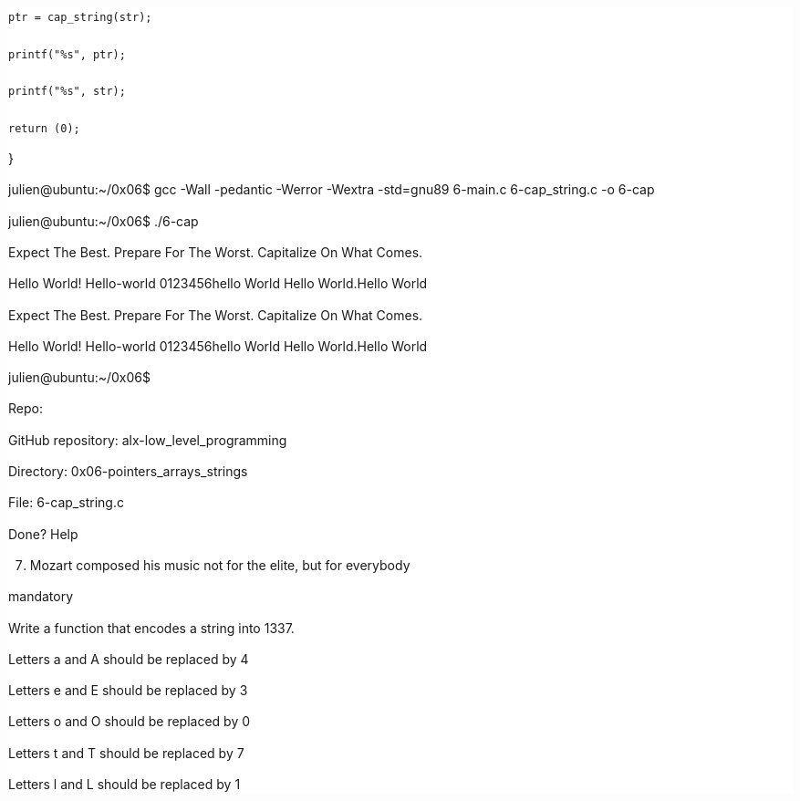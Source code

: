 
    ptr = cap_string(str);

    printf("%s", ptr);

    printf("%s", str);

    return (0);

}

julien@ubuntu:~/0x06$ gcc -Wall -pedantic -Werror -Wextra -std=gnu89 6-main.c 6-cap_string.c -o 6-cap

julien@ubuntu:~/0x06$ ./6-cap

Expect The Best. Prepare For The Worst. Capitalize On What Comes.

Hello World! Hello-world 0123456hello World Hello World.Hello World

Expect The Best. Prepare For The Worst. Capitalize On What Comes.

Hello World! Hello-world 0123456hello World Hello World.Hello World

julien@ubuntu:~/0x06$



Repo:



GitHub repository: alx-low_level_programming

Directory: 0x06-pointers_arrays_strings

File: 6-cap_string.c

 Done? Help



7. Mozart composed his music not for the elite, but for everybody

mandatory



Write a function that encodes a string into 1337.



Letters a and A should be replaced by 4



Letters e and E should be replaced by 3



Letters o and O should be replaced by 0



Letters t and T should be replaced by 7



Letters l and L should be replaced by 1

